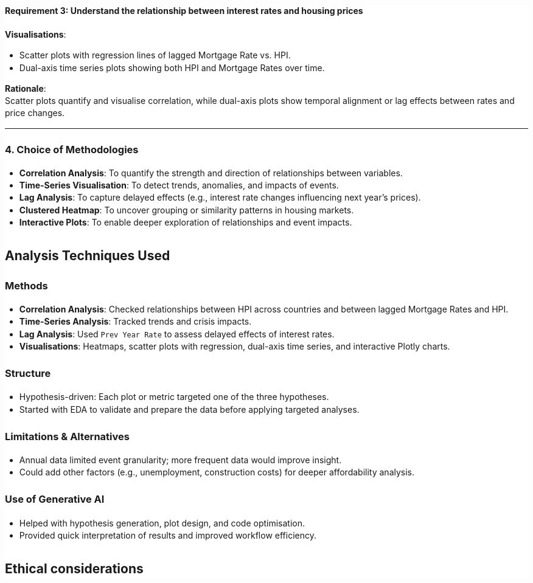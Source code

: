 
#### Requirement 3: Understand the relationship between interest rates and housing prices

**Visualisations**:

- Scatter plots with regression lines of lagged Mortgage Rate vs. HPI.
- Dual-axis time series plots showing both HPI and Mortgage Rates over time.

**Rationale**:  
Scatter plots quantify and visualise correlation, while dual-axis plots show temporal alignment or lag effects between rates and price changes.

---

### 4. Choice of Methodologies

- **Correlation Analysis**: To quantify the strength and direction of relationships between variables.
- **Time-Series Visualisation**: To detect trends, anomalies, and impacts of events.
- **Lag Analysis**: To capture delayed effects (e.g., interest rate changes influencing next year’s prices).
- **Clustered Heatmap**: To uncover grouping or similarity patterns in housing markets.
- **Interactive Plots**: To enable deeper exploration of relationships and event impacts.

## Analysis Techniques Used

### Methods

- **Correlation Analysis**: Checked relationships between HPI across countries and between lagged Mortgage Rates and HPI.
- **Time-Series Analysis**: Tracked trends and crisis impacts.
- **Lag Analysis**: Used `Prev Year Rate` to assess delayed effects of interest rates.
- **Visualisations**: Heatmaps, scatter plots with regression, dual-axis time series, and interactive Plotly charts.

### Structure

- Hypothesis-driven: Each plot or metric targeted one of the three hypotheses.
- Started with EDA to validate and prepare the data before applying targeted analyses.

### Limitations & Alternatives

- Annual data limited event granularity; more frequent data would improve insight.
- Could add other factors (e.g., unemployment, construction costs) for deeper affordability analysis.

### Use of Generative AI

- Helped with hypothesis generation, plot design, and code optimisation.
- Provided quick interpretation of results and improved workflow efficiency.

## Ethical considerations

